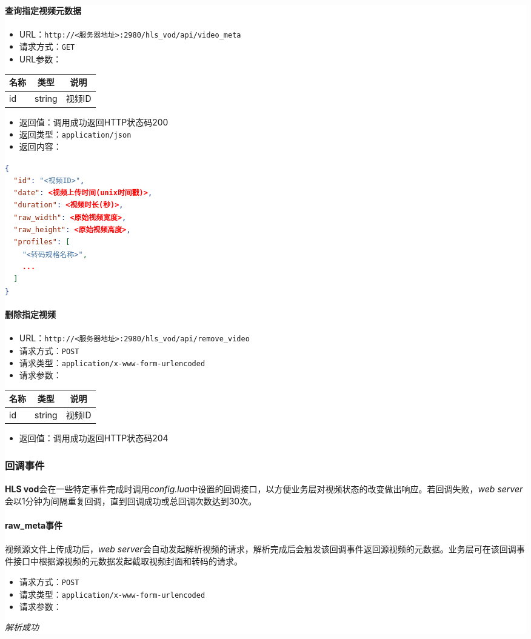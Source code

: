 #### 查询指定视频元数据

* URL：`http://<服务器地址>:2980/hls_vod/api/video_meta`
* 请求方式：`GET`
* URL参数：

名称 | 类型 | 说明
---- | ---- | ----
id | string | 视频ID

* 返回值：调用成功返回HTTP状态码200
* 返回类型：`application/json`
* 返回内容：

```json
{
  "id": "<视频ID>",
  "date": <视频上传时间(unix时间戳)>,
  "duration": <视频时长(秒)>,
  "raw_width": <原始视频宽度>,
  "raw_height": <原始视频高度>,
  "profiles": [
    "<转码规格名称>",
    ...
  ]
}
```

#### 删除指定视频

* URL：`http://<服务器地址>:2980/hls_vod/api/remove_video`
* 请求方式：`POST`
* 请求类型：`application/x-www-form-urlencoded`
* 请求参数：

名称 | 类型 | 说明
---- | ---- | ----
id | string | 视频ID

* 返回值：调用成功返回HTTP状态码204

### 回调事件

**HLS vod**会在一些特定事件完成时调用*config.lua*中设置的回调接口，以方便业务层对视频状态的改变做出响应。若回调失败，*web server*会以1分钟为间隔重复回调，直到回调成功或总回调次数达到30次。

#### raw_meta事件

视频源文件上传成功后，*web server*会自动发起解析视频的请求，解析完成后会触发该回调事件返回源视频的元数据。业务层可在该回调事件接口中根据源视频的元数据发起截取视频封面和转码的请求。

* 请求方式：`POST`
* 请求类型：`application/x-www-form-urlencoded`
* 请求参数：

*解析成功*
